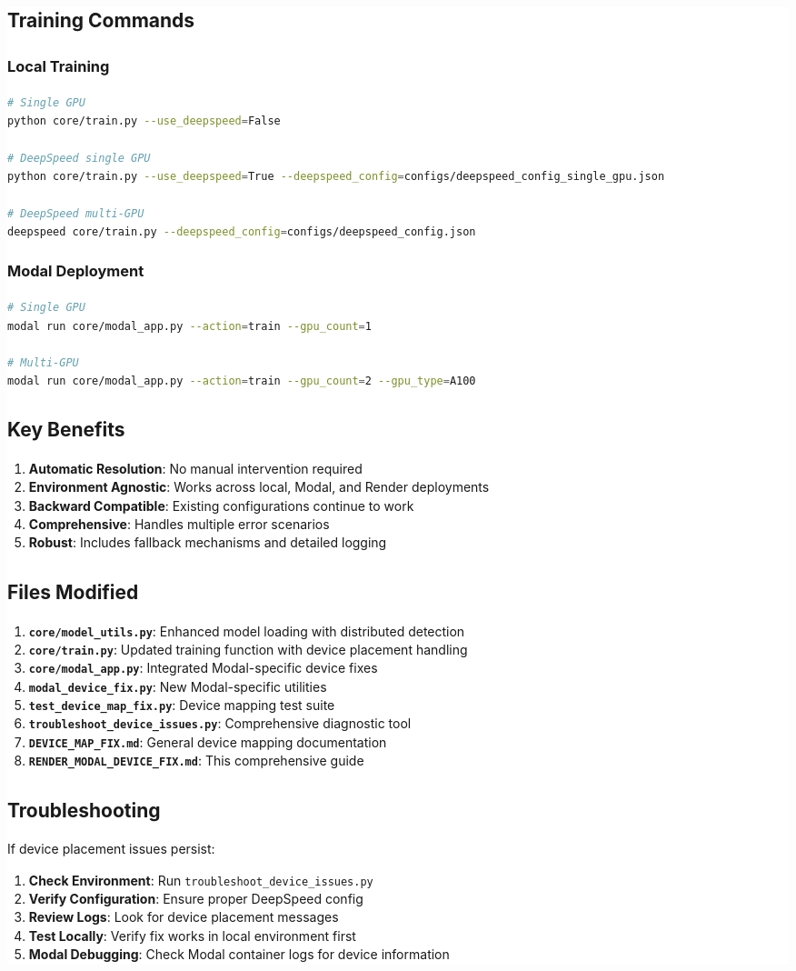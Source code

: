 ## Training Commands

### Local Training
```bash
# Single GPU
python core/train.py --use_deepspeed=False

# DeepSpeed single GPU
python core/train.py --use_deepspeed=True --deepspeed_config=configs/deepspeed_config_single_gpu.json

# DeepSpeed multi-GPU
deepspeed core/train.py --deepspeed_config=configs/deepspeed_config.json
```

### Modal Deployment
```bash
# Single GPU
modal run core/modal_app.py --action=train --gpu_count=1

# Multi-GPU
modal run core/modal_app.py --action=train --gpu_count=2 --gpu_type=A100
```

## Key Benefits

1. **Automatic Resolution**: No manual intervention required
2. **Environment Agnostic**: Works across local, Modal, and Render deployments
3. **Backward Compatible**: Existing configurations continue to work
4. **Comprehensive**: Handles multiple error scenarios
5. **Robust**: Includes fallback mechanisms and detailed logging

## Files Modified

1. **`core/model_utils.py`**: Enhanced model loading with distributed detection
2. **`core/train.py`**: Updated training function with device placement handling
3. **`core/modal_app.py`**: Integrated Modal-specific device fixes
4. **`modal_device_fix.py`**: New Modal-specific utilities
5. **`test_device_map_fix.py`**: Device mapping test suite
6. **`troubleshoot_device_issues.py`**: Comprehensive diagnostic tool
7. **`DEVICE_MAP_FIX.md`**: General device mapping documentation
8. **`RENDER_MODAL_DEVICE_FIX.md`**: This comprehensive guide

## Troubleshooting

If device placement issues persist:

1. **Check Environment**: Run `troubleshoot_device_issues.py`
2. **Verify Configuration**: Ensure proper DeepSpeed config
3. **Review Logs**: Look for device placement messages
4. **Test Locally**: Verify fix works in local environment first
5. **Modal Debugging**: Check Modal container logs for device information
